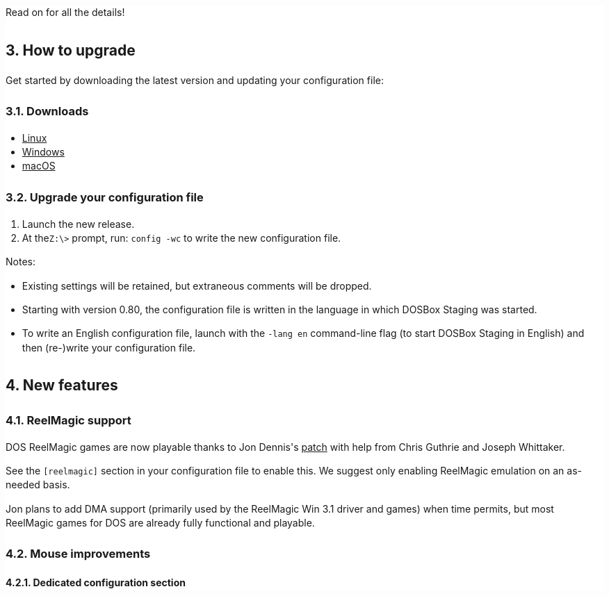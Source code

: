 Read on for all the details!

##  3. <a name='Howtoupgrade'></a>How to upgrade

Get started by downloading the latest version and updating your configuration
file:

###  3.1. <a name='Downloads'></a>Downloads

* [Linux](/downloads/linux/)
* [Windows](/downloads/windows/)
* [macOS](/downloads/macos/)

###  3.2. <a name='Upgradeyourconfigurationfile'></a>Upgrade your configuration file

1. Launch the new release.
2. At the`Z:\>` prompt, run: `config -wc` to write the new configuration file. 

Notes:

- Existing settings will be retained, but extraneous comments will be dropped.

- Starting with version 0.80, the configuration file is written in the language
  in which DOSBox Staging was started.
- To write an English configuration file, launch with the `-lang en`
  command-line flag (to start DOSBox Staging in English) and then (re-)write
  your configuration file.


##  4. <a name='Newfeatures'></a>New features


###  4.1. <a name='ReelMagicsupport'></a>ReelMagic support

DOS ReelMagic games are now playable thanks to Jon Dennis's
[patch](https://github.com/jrdennisoss/dosboxrm) with help from Chris Guthrie
and Joseph Whittaker.

See the `[reelmagic]` section in your configuration file to enable this. We
suggest only enabling ReelMagic emulation on an as-needed basis.

<video controls width=640>
  <source src="/reelmagic_rtz.mp4" type="video/mp4">
  Your browser does not support the <code>video</code> element.
</video>

Jon plans to add DMA support (primarily used by the ReelMagic Win 3.1 driver and
games) when time permits, but most ReelMagic games for DOS are already fully
functional and playable.

###  4.2. <a name='Mouseimprovements'></a>Mouse improvements

####  4.2.1. <a name='Dedicatedconfigurationsection'></a>Dedicated configuration section
